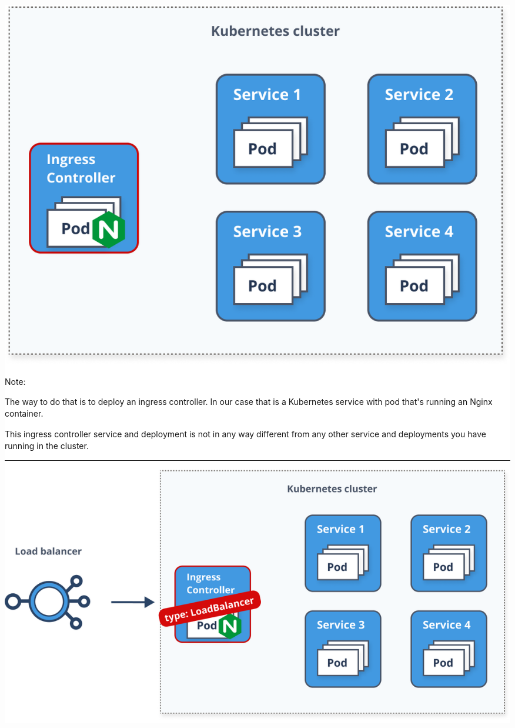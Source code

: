 ![Ingress 4](/images/k8s/ingress-4.png)

Note:

The way to do that is to deploy an ingress controller. In our case that is a Kubernetes service with pod that's running an Nginx container.

This ingress controller service and deployment is not in any way different from any other service and deployments you have running in the cluster.

---

![Ingress 5](/images/k8s/ingress-5.png)
